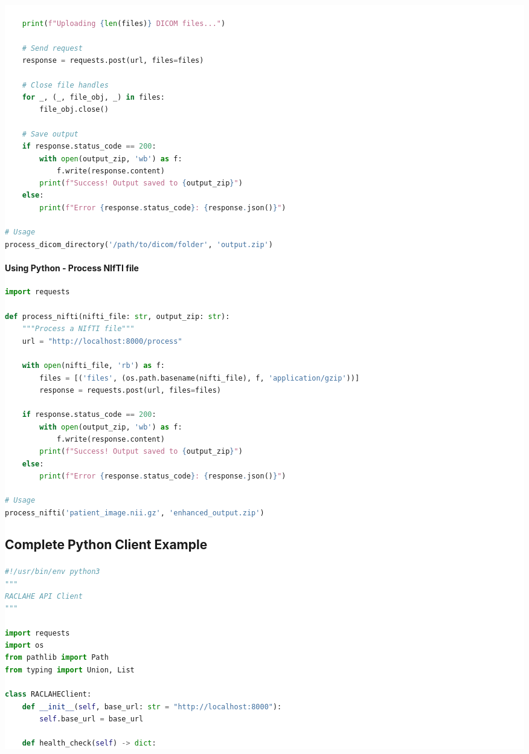 ```python
    
    print(f"Uploading {len(files)} DICOM files...")
    
    # Send request
    response = requests.post(url, files=files)
    
    # Close file handles
    for _, (_, file_obj, _) in files:
        file_obj.close()
    
    # Save output
    if response.status_code == 200:
        with open(output_zip, 'wb') as f:
            f.write(response.content)
        print(f"Success! Output saved to {output_zip}")
    else:
        print(f"Error {response.status_code}: {response.json()}")

# Usage
process_dicom_directory('/path/to/dicom/folder', 'output.zip')
```

#### Using Python - Process NIfTI file

```python
import requests

def process_nifti(nifti_file: str, output_zip: str):
    """Process a NIfTI file"""
    url = "http://localhost:8000/process"
    
    with open(nifti_file, 'rb') as f:
        files = [('files', (os.path.basename(nifti_file), f, 'application/gzip'))]
        response = requests.post(url, files=files)
    
    if response.status_code == 200:
        with open(output_zip, 'wb') as f:
            f.write(response.content)
        print(f"Success! Output saved to {output_zip}")
    else:
        print(f"Error {response.status_code}: {response.json()}")

# Usage
process_nifti('patient_image.nii.gz', 'enhanced_output.zip')
```

## Complete Python Client Example

```python
#!/usr/bin/env python3
"""
RACLAHE API Client
"""

import requests
import os
from pathlib import Path
from typing import Union, List

class RACLAHEClient:
    def __init__(self, base_url: str = "http://localhost:8000"):
        self.base_url = base_url
    
    def health_check(self) -> dict:
```